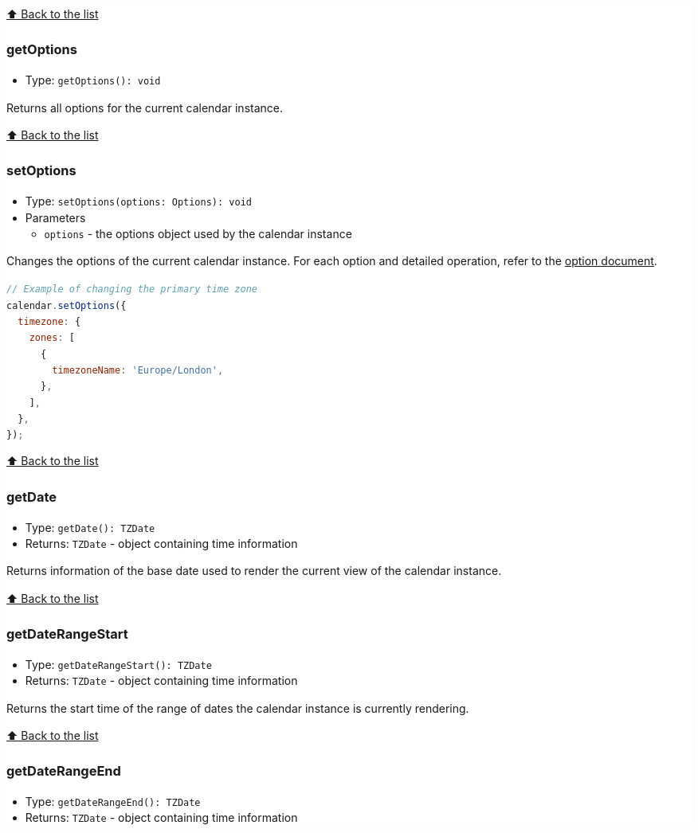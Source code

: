 [⬆️ Back to the list](#instance-methods)

### getOptions

- Type: `getOptions(): void`

Returns all options for the current calendar instance.

[⬆️ Back to the list](#instance-methods)

### setOptions

- Type: `setOptions(options: Options): void`
- Parameters
  - `options` - the options object used by the calendar instance

Changes the options of the current calendar instance. For each option and detailed operation, refer to the [option document](./options.md).

```js
// Example of changing the primary time zone
calendar.setOptions({
  timezone: {
    zones: [
      {
        timezoneName: 'Europe/London',
      },
    ],
  },
});
```

[⬆️ Back to the list](#instance-methods)

### getDate

- Type: `getDate(): TZDate`
- Returns: `TZDate` - object containing time information

Returns information of the base date used to render the current view of the calendar instance.

[⬆️ Back to the list](#instance-methods)

### getDateRangeStart

- Type: `getDateRangeStart(): TZDate`
- Returns: `TZDate` - object containing time information

Returns the start time of the range of dates the calendar instance is currently rendering.

[⬆️ Back to the list](#instance-methods)

### getDateRangeEnd

- Type: `getDateRangeEnd(): TZDate`
- Returns: `TZDate` - object containing time information
